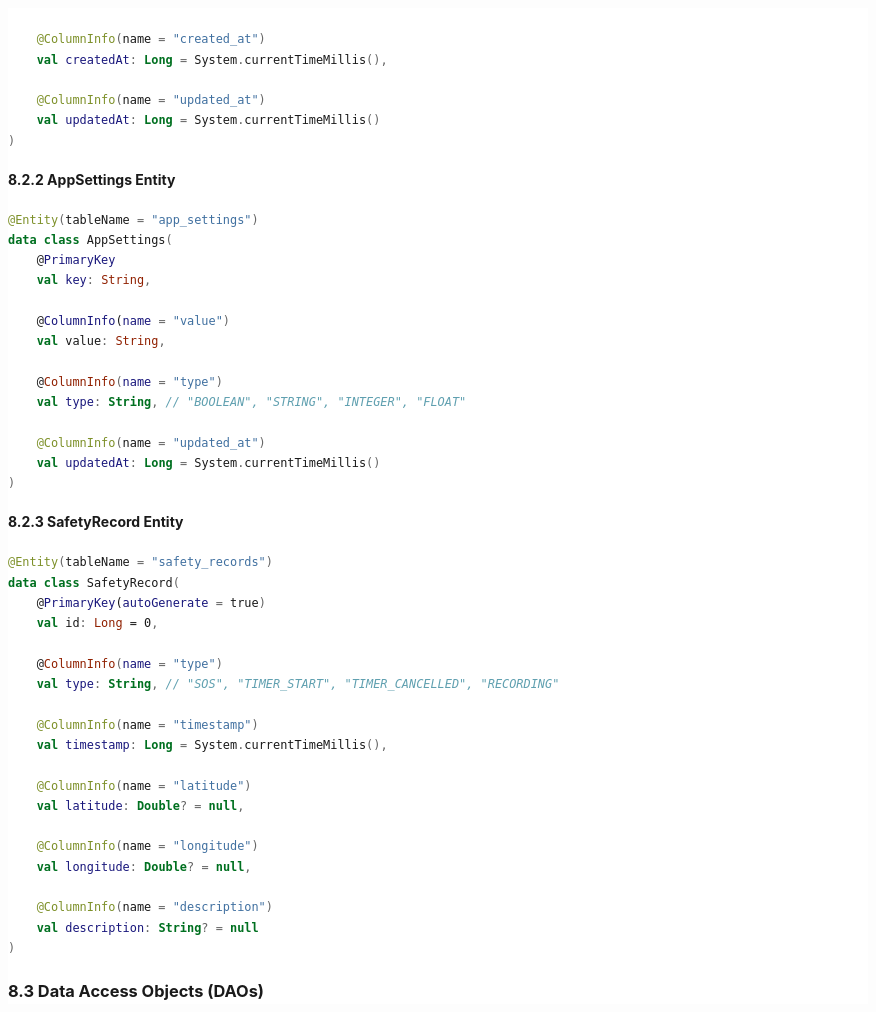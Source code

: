 ```kotlin
    
    @ColumnInfo(name = "created_at")
    val createdAt: Long = System.currentTimeMillis(),
    
    @ColumnInfo(name = "updated_at")
    val updatedAt: Long = System.currentTimeMillis()
)
```

#### 8.2.2 AppSettings Entity
```kotlin
@Entity(tableName = "app_settings")
data class AppSettings(
    @PrimaryKey
    val key: String,
    
    @ColumnInfo(name = "value")
    val value: String,
    
    @ColumnInfo(name = "type")
    val type: String, // "BOOLEAN", "STRING", "INTEGER", "FLOAT"
    
    @ColumnInfo(name = "updated_at")
    val updatedAt: Long = System.currentTimeMillis()
)
```

#### 8.2.3 SafetyRecord Entity
```kotlin
@Entity(tableName = "safety_records")
data class SafetyRecord(
    @PrimaryKey(autoGenerate = true)
    val id: Long = 0,
    
    @ColumnInfo(name = "type")
    val type: String, // "SOS", "TIMER_START", "TIMER_CANCELLED", "RECORDING"
    
    @ColumnInfo(name = "timestamp")
    val timestamp: Long = System.currentTimeMillis(),
    
    @ColumnInfo(name = "latitude")
    val latitude: Double? = null,
    
    @ColumnInfo(name = "longitude")
    val longitude: Double? = null,
    
    @ColumnInfo(name = "description")
    val description: String? = null
)
```

### 8.3 Data Access Objects (DAOs)
